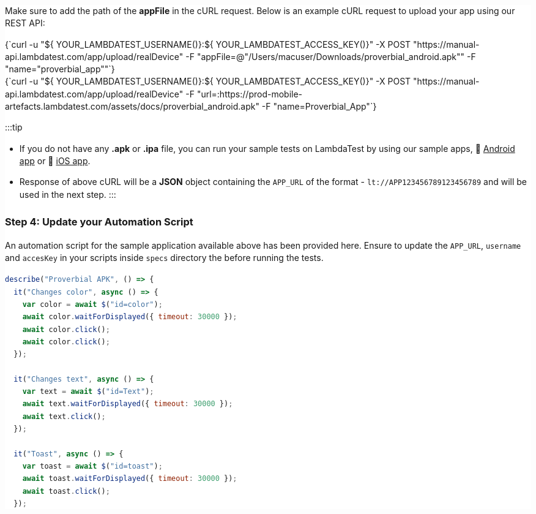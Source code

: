 Make sure to add the path of the **appFile** in the cURL request. Below is an example cURL request to upload your app using our REST API:

<Tabs className="docs__val">

<TabItem value="bash" label="App File" default>
  <div className="lambdatest__codeblock">
    <CodeBlock className="language-bash">
      {`curl -u "${ YOUR_LAMBDATEST_USERNAME()}:${ YOUR_LAMBDATEST_ACCESS_KEY()}" -X POST "https://manual-api.lambdatest.com/app/upload/realDevice" -F "appFile=@"/Users/macuser/Downloads/proverbial_android.apk"" -F "name="proverbial_app""`}
    </CodeBlock>
  </div>
</TabItem>

<TabItem value="powershell" label="App URL" default>
  <div className="lambdatest__codeblock">
    <CodeBlock className="language-bash">
      {`curl -u "${ YOUR_LAMBDATEST_USERNAME()}:${ YOUR_LAMBDATEST_ACCESS_KEY()}" -X POST "https://manual-api.lambdatest.com/app/upload/realDevice" -F "url=:https://prod-mobile-artefacts.lambdatest.com/assets/docs/proverbial_android.apk" -F "name=Proverbial_App"`}
    </CodeBlock>
  </div>
</TabItem>

</Tabs>

:::tip
- If you do not have any **.apk** or **.ipa** file, you can run your sample tests on LambdaTest by using our sample apps, :link: [Android app](https://prod-mobile-artefacts.lambdatest.com/assets/docs/proverbial_android.apk) or :link: [iOS app](https://prod-mobile-artefacts.lambdatest.com/assets/docs/proverbial_ios.ipa).

- Response of above cURL will be a **JSON** object containing the `APP_URL` of the format - `lt://APP123456789123456789` and will be used in the next step.
:::

### Step 4: Update your Automation Script

An automation script for the sample application available above has been provided here. Ensure to update the `APP_URL`, `username` and `accesKey` in your scripts inside `specs` directory the  before running the tests.

<Tabs className="docs__val">

<TabItem value="ios" label="iOS" default>

```javascript title="specs/ios-test.js"
describe("Proverbial APK", () => {
  it("Changes color", async () => {
    var color = await $("id=color");
    await color.waitForDisplayed({ timeout: 30000 });
    await color.click();
    await color.click();
  });

  it("Changes text", async () => {
    var text = await $("id=Text");
    await text.waitForDisplayed({ timeout: 30000 });
    await text.click();
  });

  it("Toast", async () => {
    var toast = await $("id=toast");
    await toast.waitForDisplayed({ timeout: 30000 });
    await toast.click();
  });

```